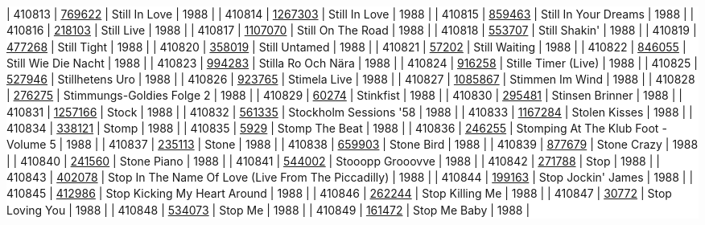 | 410813 | [769622](https://www.discogs.com/master/769622) | Still In Love | 1988 |
| 410814 | [1267303](https://www.discogs.com/master/1267303) | Still In Love | 1988 |
| 410815 | [859463](https://www.discogs.com/master/859463) | Still In Your Dreams | 1988 |
| 410816 | [218103](https://www.discogs.com/master/218103) | Still Live | 1988 |
| 410817 | [1107070](https://www.discogs.com/master/1107070) | Still On The Road | 1988 |
| 410818 | [553707](https://www.discogs.com/master/553707) | Still Shakin' | 1988 |
| 410819 | [477268](https://www.discogs.com/master/477268) | Still Tight | 1988 |
| 410820 | [358019](https://www.discogs.com/master/358019) | Still Untamed | 1988 |
| 410821 | [57202](https://www.discogs.com/master/57202) | Still Waiting | 1988 |
| 410822 | [846055](https://www.discogs.com/master/846055) | Still Wie Die Nacht | 1988 |
| 410823 | [994283](https://www.discogs.com/master/994283) | Stilla Ro Och Nära | 1988 |
| 410824 | [916258](https://www.discogs.com/master/916258) | Stille Timer (Live) | 1988 |
| 410825 | [527946](https://www.discogs.com/master/527946) | Stillhetens Uro | 1988 |
| 410826 | [923765](https://www.discogs.com/master/923765) | Stimela Live | 1988 |
| 410827 | [1085867](https://www.discogs.com/master/1085867) | Stimmen Im Wind | 1988 |
| 410828 | [276275](https://www.discogs.com/master/276275) | Stimmungs-Goldies Folge 2 | 1988 |
| 410829 | [60274](https://www.discogs.com/master/60274) | Stinkfist | 1988 |
| 410830 | [295481](https://www.discogs.com/master/295481) | Stinsen Brinner | 1988 |
| 410831 | [1257166](https://www.discogs.com/master/1257166) | Stock | 1988 |
| 410832 | [561335](https://www.discogs.com/master/561335) | Stockholm Sessions '58 | 1988 |
| 410833 | [1167284](https://www.discogs.com/master/1167284) | Stolen Kisses | 1988 |
| 410834 | [338121](https://www.discogs.com/master/338121) | Stomp | 1988 |
| 410835 | [5929](https://www.discogs.com/master/5929) | Stomp The Beat | 1988 |
| 410836 | [246255](https://www.discogs.com/master/246255) | Stomping At The Klub Foot - Volume 5 | 1988 |
| 410837 | [235113](https://www.discogs.com/master/235113) | Stone | 1988 |
| 410838 | [659903](https://www.discogs.com/master/659903) | Stone Bird | 1988 |
| 410839 | [877679](https://www.discogs.com/master/877679) | Stone Crazy | 1988 |
| 410840 | [241560](https://www.discogs.com/master/241560) | Stone Piano | 1988 |
| 410841 | [544002](https://www.discogs.com/master/544002) | Stooopp Grooovve | 1988 |
| 410842 | [271788](https://www.discogs.com/master/271788) | Stop | 1988 |
| 410843 | [402078](https://www.discogs.com/master/402078) | Stop In The Name Of Love (Live From The Piccadilly) | 1988 |
| 410844 | [199163](https://www.discogs.com/master/199163) | Stop Jockin' James | 1988 |
| 410845 | [412986](https://www.discogs.com/master/412986) | Stop Kicking My Heart Around | 1988 |
| 410846 | [262244](https://www.discogs.com/master/262244) | Stop Killing Me | 1988 |
| 410847 | [30772](https://www.discogs.com/master/30772) | Stop Loving You | 1988 |
| 410848 | [534073](https://www.discogs.com/master/534073) | Stop Me | 1988 |
| 410849 | [161472](https://www.discogs.com/master/161472) | Stop Me Baby | 1988 |